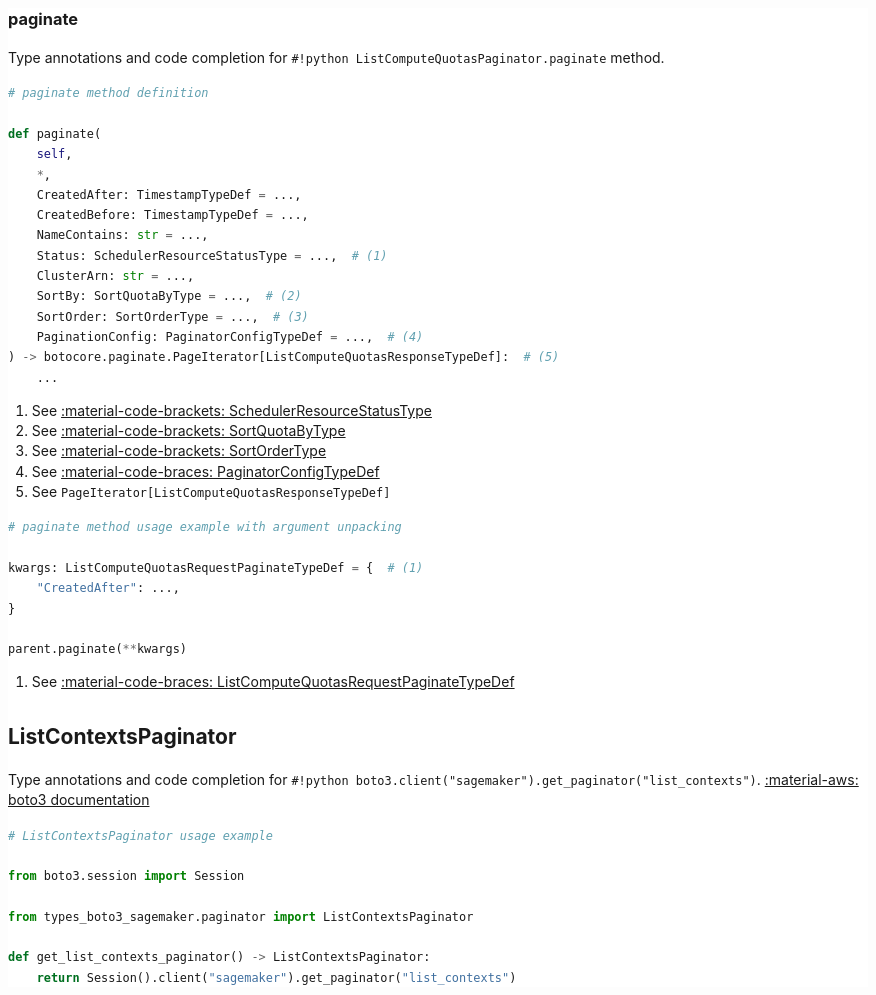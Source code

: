 
### paginate

Type annotations and code completion for `#!python ListComputeQuotasPaginator.paginate` method.

```python
# paginate method definition

def paginate(
    self,
    *,
    CreatedAfter: TimestampTypeDef = ...,
    CreatedBefore: TimestampTypeDef = ...,
    NameContains: str = ...,
    Status: SchedulerResourceStatusType = ...,  # (1)
    ClusterArn: str = ...,
    SortBy: SortQuotaByType = ...,  # (2)
    SortOrder: SortOrderType = ...,  # (3)
    PaginationConfig: PaginatorConfigTypeDef = ...,  # (4)
) -> botocore.paginate.PageIterator[ListComputeQuotasResponseTypeDef]:  # (5)
    ...
```

1. See [:material-code-brackets: SchedulerResourceStatusType](./literals.md#schedulerresourcestatustype)
2. See [:material-code-brackets: SortQuotaByType](./literals.md#sortquotabytype)
3. See [:material-code-brackets: SortOrderType](./literals.md#sortordertype)
4. See [:material-code-braces: PaginatorConfigTypeDef](./type_defs.md#paginatorconfigtypedef)
5. See `PageIterator[ListComputeQuotasResponseTypeDef]`


```python
# paginate method usage example with argument unpacking

kwargs: ListComputeQuotasRequestPaginateTypeDef = {  # (1)
    "CreatedAfter": ...,
}

parent.paginate(**kwargs)
```

1. See [:material-code-braces: ListComputeQuotasRequestPaginateTypeDef](./type_defs.md#listcomputequotasrequestpaginatetypedef)
## ListContextsPaginator

Type annotations and code completion for `#!python boto3.client("sagemaker").get_paginator("list_contexts")`.
[:material-aws: boto3 documentation](https://boto3.amazonaws.com/v1/documentation/api/latest/reference/services/sagemaker/paginator/ListContexts.html#SageMaker.Paginator.ListContexts)

```python
# ListContextsPaginator usage example

from boto3.session import Session

from types_boto3_sagemaker.paginator import ListContextsPaginator

def get_list_contexts_paginator() -> ListContextsPaginator:
    return Session().client("sagemaker").get_paginator("list_contexts")
```

